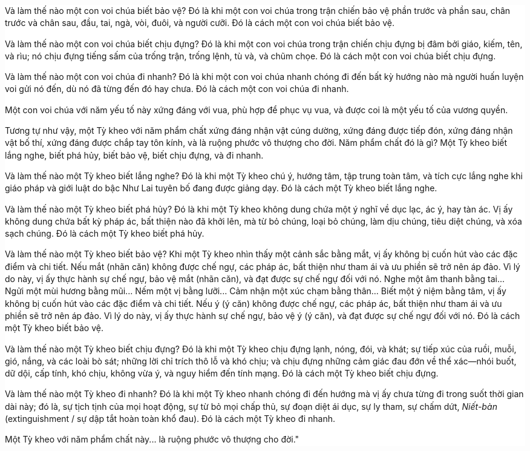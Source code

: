 Và làm thế nào một con voi chúa biết bảo vệ? Đó là khi một con voi chúa trong trận chiến bảo vệ phần trước và phần sau, chân trước và chân sau, đầu, tai, ngà, vòi, đuôi, và người cưỡi. Đó là cách một con voi chúa biết bảo vệ.

Và làm thế nào một con voi chúa biết chịu đựng? Đó là khi một con voi chúa trong trận chiến chịu đựng bị đâm bởi giáo, kiếm, tên, và rìu; nó chịu đựng tiếng sấm của trống trận, trống lệnh, tù và, và chũm chọe. Đó là cách một con voi chúa biết chịu đựng.

Và làm thế nào một con voi chúa đi nhanh? Đó là khi một con voi chúa nhanh chóng đi đến bất kỳ hướng nào mà người huấn luyện voi gửi nó đến, dù nó đã từng đến đó hay chưa. Đó là cách một con voi chúa đi nhanh.

Một con voi chúa với năm yếu tố này xứng đáng với vua, phù hợp để phục vụ vua, và được coi là một yếu tố của vương quyền.

Tương tự như vậy, một Tỳ kheo với năm phẩm chất xứng đáng nhận vật cúng dường, xứng đáng được tiếp đón, xứng đáng nhận vật bố thí, xứng đáng được chắp tay tôn kính, và là ruộng phước vô thượng cho đời. Năm phẩm chất đó là gì? Một Tỳ kheo biết lắng nghe, biết phá hủy, biết bảo vệ, biết chịu đựng, và đi nhanh.

Và làm thế nào một Tỳ kheo biết lắng nghe? Đó là khi một Tỳ kheo chú ý, hướng tâm, tập trung toàn tâm, và tích cực lắng nghe khi giáo pháp và giới luật do bậc Như Lai tuyên bố đang được giảng dạy. Đó là cách một Tỳ kheo biết lắng nghe.

Và làm thế nào một Tỳ kheo biết phá hủy? Đó là khi một Tỳ kheo không dung chứa một ý nghĩ về dục lạc, ác ý, hay tàn ác. Vị ấy không dung chứa bất kỳ pháp ác, bất thiện nào đã khởi lên, mà từ bỏ chúng, loại bỏ chúng, làm dịu chúng, tiêu diệt chúng, và xóa sạch chúng. Đó là cách một Tỳ kheo biết phá hủy.

Và làm thế nào một Tỳ kheo biết bảo vệ? Khi một Tỳ kheo nhìn thấy một cảnh sắc bằng mắt, vị ấy không bị cuốn hút vào các đặc điểm và chi tiết. Nếu mắt (nhãn căn) không được chế ngự, các pháp ác, bất thiện như tham ái và ưu phiền sẽ trở nên áp đảo. Vì lý do này, vị ấy thực hành sự chế ngự, bảo vệ mắt (nhãn căn), và đạt được sự chế ngự đối với nó. Nghe một âm thanh bằng tai... Ngửi một mùi hương bằng mũi... Nếm một vị bằng lưỡi... Cảm nhận một xúc chạm bằng thân... Biết một ý niệm bằng tâm, vị ấy không bị cuốn hút vào các đặc điểm và chi tiết. Nếu ý (ý căn) không được chế ngự, các pháp ác, bất thiện như tham ái và ưu phiền sẽ trở nên áp đảo. Vì lý do này, vị ấy thực hành sự chế ngự, bảo vệ ý (ý căn), và đạt được sự chế ngự đối với nó. Đó là cách một Tỳ kheo biết bảo vệ.

Và làm thế nào một Tỳ kheo biết chịu đựng? Đó là khi một Tỳ kheo chịu đựng lạnh, nóng, đói, và khát; sự tiếp xúc của ruồi, muỗi, gió, nắng, và các loài bò sát; những lời chỉ trích thô lỗ và khó chịu; và chịu đựng những cảm giác đau đớn về thể xác—nhói buốt, dữ dội, cấp tính, khó chịu, không vừa ý, và nguy hiểm đến tính mạng. Đó là cách một Tỳ kheo biết chịu đựng.

Và làm thế nào một Tỳ kheo đi nhanh? Đó là khi một Tỳ kheo nhanh chóng đi đến hướng mà vị ấy chưa từng đi trong suốt thời gian dài này; đó là, sự tịch tịnh của mọi hoạt động, sự từ bỏ mọi chấp thủ, sự đoạn diệt ái dục, sự ly tham, sự chấm dứt, *Niết-bàn* (extinguishment / sự dập tắt hoàn toàn khổ đau). Đó là cách một Tỳ kheo đi nhanh.

Một Tỳ kheo với năm phẩm chất này... là ruộng phước vô thượng cho đời."